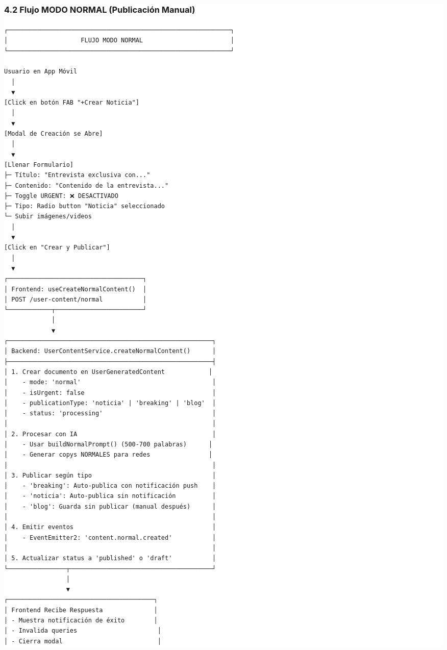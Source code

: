 ### 4.2 Flujo MODO NORMAL (Publicación Manual)

```
┌─────────────────────────────────────────────────────────────┐
│                    FLUJO MODO NORMAL                        │
└─────────────────────────────────────────────────────────────┘

Usuario en App Móvil
  │
  ▼
[Click en botón FAB "+Crear Noticia"]
  │
  ▼
[Modal de Creación se Abre]
  │
  ▼
[Llenar Formulario]
├─ Título: "Entrevista exclusiva con..."
├─ Contenido: "Contenido de la entrevista..."
├─ Toggle URGENT: ❌ DESACTIVADO
├─ Tipo: Radio button "Noticia" seleccionado
└─ Subir imágenes/videos
  │
  ▼
[Click en "Crear y Publicar"]
  │
  ▼
┌─────────────────────────────────────┐
│ Frontend: useCreateNormalContent()  │
│ POST /user-content/normal           │
└────────────┬────────────────────────┘
             │
             ▼
┌────────────────────────────────────────────────────────┐
│ Backend: UserContentService.createNormalContent()      │
├────────────────────────────────────────────────────────┤
│ 1. Crear documento en UserGeneratedContent            │
│    - mode: 'normal'                                    │
│    - isUrgent: false                                   │
│    - publicationType: 'noticia' | 'breaking' | 'blog'  │
│    - status: 'processing'                              │
│                                                        │
│ 2. Procesar con IA                                     │
│    - Usar buildNormalPrompt() (500-700 palabras)      │
│    - Generar copys NORMALES para redes                │
│                                                        │
│ 3. Publicar según tipo                                 │
│    - 'breaking': Auto-publica con notificación push    │
│    - 'noticia': Auto-publica sin notificación          │
│    - 'blog': Guarda sin publicar (manual después)      │
│                                                        │
│ 4. Emitir eventos                                      │
│    - EventEmitter2: 'content.normal.created'           │
│                                                        │
│ 5. Actualizar status a 'published' o 'draft'           │
└────────────────┬───────────────────────────────────────┘
                 │
                 ▼
┌────────────────────────────────────────┐
│ Frontend Recibe Respuesta              │
│ - Muestra notificación de éxito        │
│ - Invalida queries                      │
│ - Cierra modal                          │
```